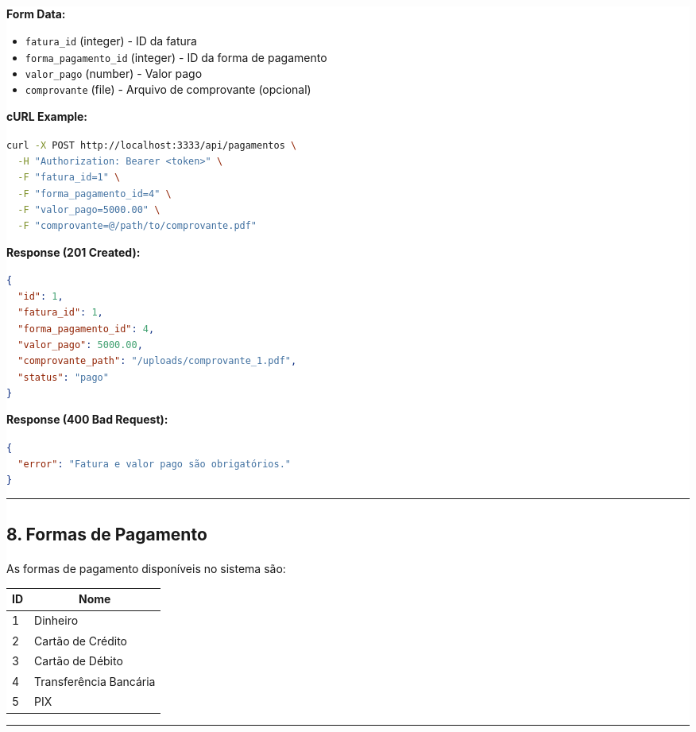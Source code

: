 **Form Data:**
- `fatura_id` (integer) - ID da fatura
- `forma_pagamento_id` (integer) - ID da forma de pagamento
- `valor_pago` (number) - Valor pago
- `comprovante` (file) - Arquivo de comprovante (opcional)

**cURL Example:**
```bash
curl -X POST http://localhost:3333/api/pagamentos \
  -H "Authorization: Bearer <token>" \
  -F "fatura_id=1" \
  -F "forma_pagamento_id=4" \
  -F "valor_pago=5000.00" \
  -F "comprovante=@/path/to/comprovante.pdf"
```

**Response (201 Created):**
```json
{
  "id": 1,
  "fatura_id": 1,
  "forma_pagamento_id": 4,
  "valor_pago": 5000.00,
  "comprovante_path": "/uploads/comprovante_1.pdf",
  "status": "pago"
}
```

**Response (400 Bad Request):**
```json
{
  "error": "Fatura e valor pago são obrigatórios."
}
```

---

## 8. Formas de Pagamento

As formas de pagamento disponíveis no sistema são:

| ID | Nome |
|---|---|
| 1 | Dinheiro |
| 2 | Cartão de Crédito |
| 3 | Cartão de Débito |
| 4 | Transferência Bancária |
| 5 | PIX |

---
